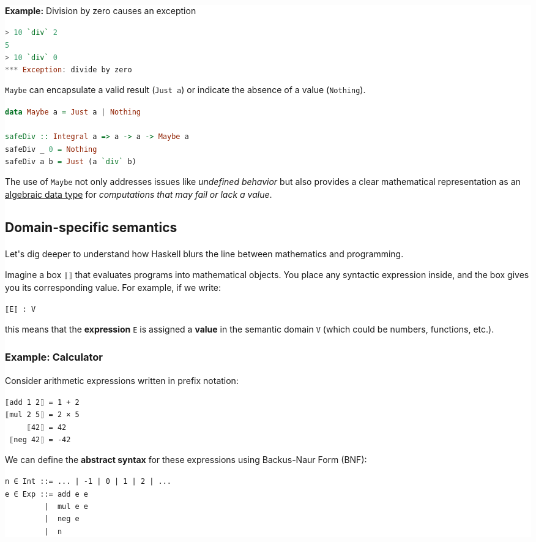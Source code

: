 **Example:** Division by zero causes an exception

```haskell
> 10 `div` 2
5
> 10 `div` 0
*** Exception: divide by zero
```

`Maybe` can encapsulate a valid result (`Just a`) or indicate the absence of a value (`Nothing`).

```haskell
data Maybe a = Just a | Nothing

safeDiv :: Integral a => a -> a -> Maybe a
safeDiv _ 0 = Nothing
safeDiv a b = Just (a `div` b)
```

The use of `Maybe` not only addresses issues like _undefined behavior_ but also provides a clear mathematical representation as an [algebraic data type](https://en.wikipedia.org/wiki/Algebraic_data_type) for _computations that may fail or lack a value_.

## Domain-specific semantics

Let's dig deeper to understand how Haskell blurs the line between mathematics and programming.

Imagine a box `⟦⟧` that evaluates programs into mathematical objects. You place any syntactic expression inside, and the box gives you its corresponding value. For example, if we write:

```
⟦E⟧ : V
```

this means that the **expression** `E` is assigned a **value** in the semantic domain `V` (which could be numbers, functions, etc.).

### Example: Calculator

Consider arithmetic expressions written in prefix notation:

```
⟦add 1 2⟧ = 1 + 2
⟦mul 2 5⟧ = 2 × 5
     ⟦42⟧ = 42
 ⟦neg 42⟧ = -42
```

We can define the **abstract syntax** for these expressions using Backus-Naur Form (BNF):

```
n ∈ Int ::= ... | -1 | 0 | 1 | 2 | ...
e ∈ Exp ::= add e e
         |  mul e e
         |  neg e
         |  n
```

